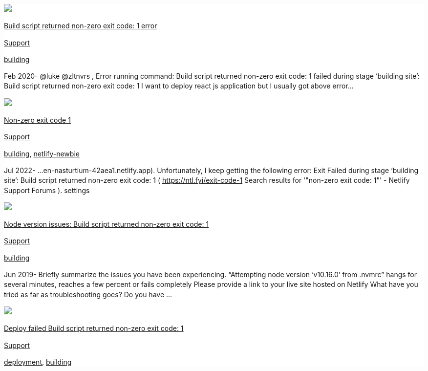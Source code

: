 
[![](https://sea1.discourse-cdn.com/netlify/user_avatar/answers.netlify.com/abduljeleelng/48/6759_2.png)](https://answers.netlify.com/u/abduljeleelng)

[Build script returned non-zero exit code: 1 error](https://answers.netlify.com/t/build-script-returned-non-zero-exit-code-1-error/8977)

[Support](https://answers.netlify.com/c/netlify-support/48)

[building](https://answers.netlify.com/tag/building)

Feb 2020-
@luke @zltnvrs , Error running command: Build script returned non-zero exit code: 1 failed during stage ‘building site’: Build script returned non-zero exit code: 1 I want to deploy react js application but I usually got above error...


[![](https://sea1.discourse-cdn.com/netlify/user_avatar/answers.netlify.com/omjoshi687/48/23695_2.png)](https://answers.netlify.com/u/omjoshi687)

[Non-zero exit code 1](https://answers.netlify.com/t/non-zero-exit-code-1/71312)

[Support](https://answers.netlify.com/c/netlify-support/48)

[building](https://answers.netlify.com/tag/building), [netlify-newbie](https://answers.netlify.com/tag/netlify-newbie)

Jul 2022-
...en-nasturtium-42aea1.netlify.app). Unfortunately, I keep getting the following error: Exit Failed during stage ‘building site’: Build script returned non-zero exit code: 1 ( https://ntl.fyi/exit-code-1 Search results for '"non-zero exit code: 1"' \- Netlify Support Forums ). settings


[![](https://sea1.discourse-cdn.com/netlify/user_avatar/answers.netlify.com/lasseklein/48/1412_2.png)](https://answers.netlify.com/u/lasseklein)

[Node version issues: Build script returned non-zero exit code: 1](https://answers.netlify.com/t/node-version-issues-build-script-returned-non-zero-exit-code-1/1618)

[Support](https://answers.netlify.com/c/netlify-support/48)

[building](https://answers.netlify.com/tag/building)

Jun 2019-
Briefly summarize the issues you have been experiencing. “Attempting node version ‘v10.16.0’ from .nvmrc” hangs for several minutes, reaches a few percent or fails completely Please provide a link to your live site hosted on Netlify What have you tried as far as troubleshooting goes? Do you have ...


[![](https://avatars.discourse-cdn.com/v4/letter/c/8491ac/48.png)](https://answers.netlify.com/u/cyanbrain)

[Deploy failed Build script returned non-zero exit code: 1](https://answers.netlify.com/t/deploy-failed-build-script-returned-non-zero-exit-code-1/20046)

[Support](https://answers.netlify.com/c/netlify-support/48)

[deployment](https://answers.netlify.com/tag/deployment), [building](https://answers.netlify.com/tag/building)
